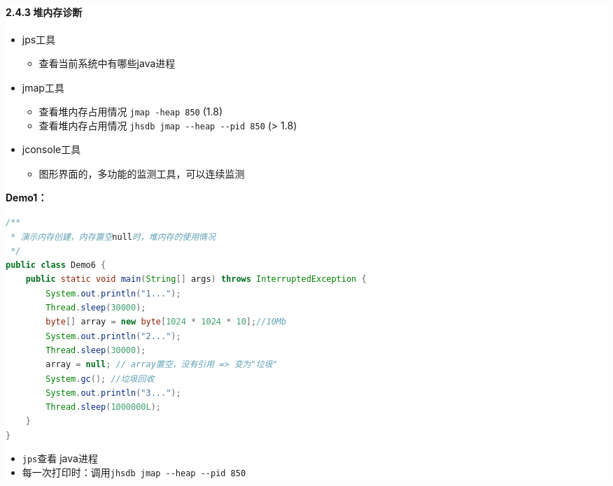 #### 2.4.3 堆内存诊断

- jps工具 
  
  - 查看当前系统中有哪些java进程
- jmap工具
  
  - 查看堆内存占用情况 `jmap -heap 850` (1.8)
  - 查看堆内存占用情况 `jhsdb jmap --heap --pid 850` (> 1.8)
- jconsole工具
  
  - 图形界面的，多功能的监测工具，可以连续监测
  

**Demo1：**


```java
/**
 * 演示内存创建，内存置空null时，堆内存的使用情况
 */
public class Demo6 {
    public static void main(String[] args) throws InterruptedException {
        System.out.println("1...");
        Thread.sleep(30000);
        byte[] array = new byte[1024 * 1024 * 10];//10Mb
        System.out.println("2...");
        Thread.sleep(30000);
        array = null; // array置空，没有引用 => 变为"垃圾"
        System.gc(); //垃圾回收
        System.out.println("3...");
        Thread.sleep(1000000L);
    }
}
```

- `jps`查看 java进程
- 每一次打印时：调用`jhsdb jmap --heap --pid 850`

